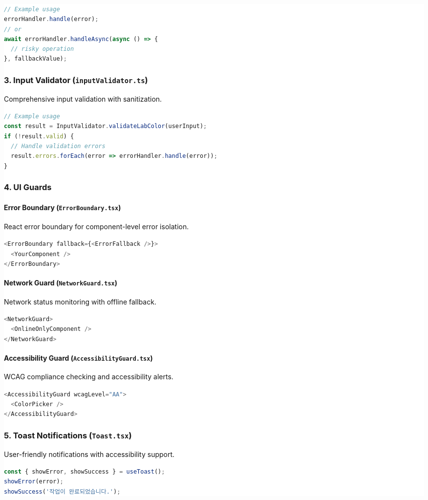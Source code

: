 ```typescript
// Example usage
errorHandler.handle(error);
// or
await errorHandler.handleAsync(async () => {
  // risky operation
}, fallbackValue);
```

### 3. Input Validator (`inputValidator.ts`)
Comprehensive input validation with sanitization.

```typescript
// Example usage
const result = InputValidator.validateLabColor(userInput);
if (!result.valid) {
  // Handle validation errors
  result.errors.forEach(error => errorHandler.handle(error));
}
```

### 4. UI Guards

#### Error Boundary (`ErrorBoundary.tsx`)
React error boundary for component-level error isolation.

```typescript
<ErrorBoundary fallback={<ErrorFallback />}>
  <YourComponent />
</ErrorBoundary>
```

#### Network Guard (`NetworkGuard.tsx`)
Network status monitoring with offline fallback.

```typescript
<NetworkGuard>
  <OnlineOnlyComponent />
</NetworkGuard>
```

#### Accessibility Guard (`AccessibilityGuard.tsx`)
WCAG compliance checking and accessibility alerts.

```typescript
<AccessibilityGuard wcagLevel="AA">
  <ColorPicker />
</AccessibilityGuard>
```

### 5. Toast Notifications (`Toast.tsx`)
User-friendly notifications with accessibility support.

```typescript
const { showError, showSuccess } = useToast();
showError(error);
showSuccess('작업이 완료되었습니다.');
```
